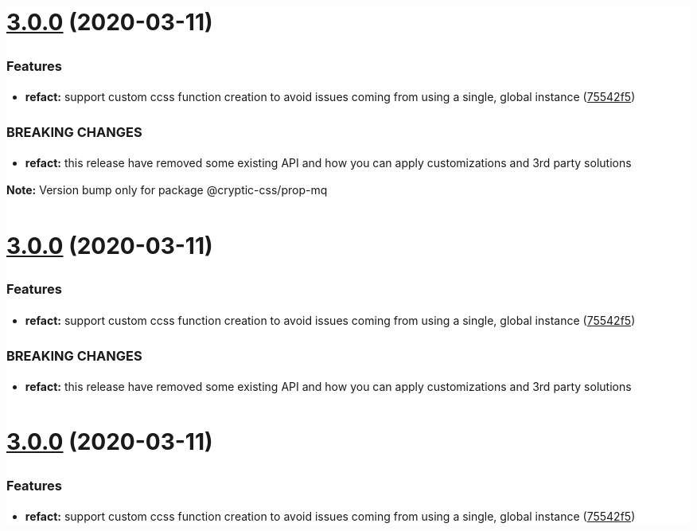 


# [3.0.0](https://github.com/wintercounter/ccss/compare/v1.0.1...v3.0.0) (2020-03-11)


### Features

* **refact:** support custom ccss function creation to avoid issues coming from using a single, global instance ([75542f5](https://github.com/wintercounter/ccss/commit/75542f5d0bf8be04b1deefd2d70d2ec439f2a181))


### BREAKING CHANGES

* **refact:** this release have removed some existing API and how you can apply customizations and 3rd party solutions







**Note:** Version bump only for package @cryptic-css/prop-mq





# [3.0.0](https://github.com/wintercounter/ccss/compare/v1.0.1...v3.0.0) (2020-03-11)


### Features

* **refact:** support custom ccss function creation to avoid issues coming from using a single, global instance ([75542f5](https://github.com/wintercounter/ccss/commit/75542f5d0bf8be04b1deefd2d70d2ec439f2a181))


### BREAKING CHANGES

* **refact:** this release have removed some existing API and how you can apply customizations and 3rd party solutions





# [3.0.0](https://github.com/wintercounter/ccss/compare/v1.0.1...v3.0.0) (2020-03-11)


### Features

* **refact:** support custom ccss function creation to avoid issues coming from using a single, global instance ([75542f5](https://github.com/wintercounter/ccss/commit/75542f5d0bf8be04b1deefd2d70d2ec439f2a181))
